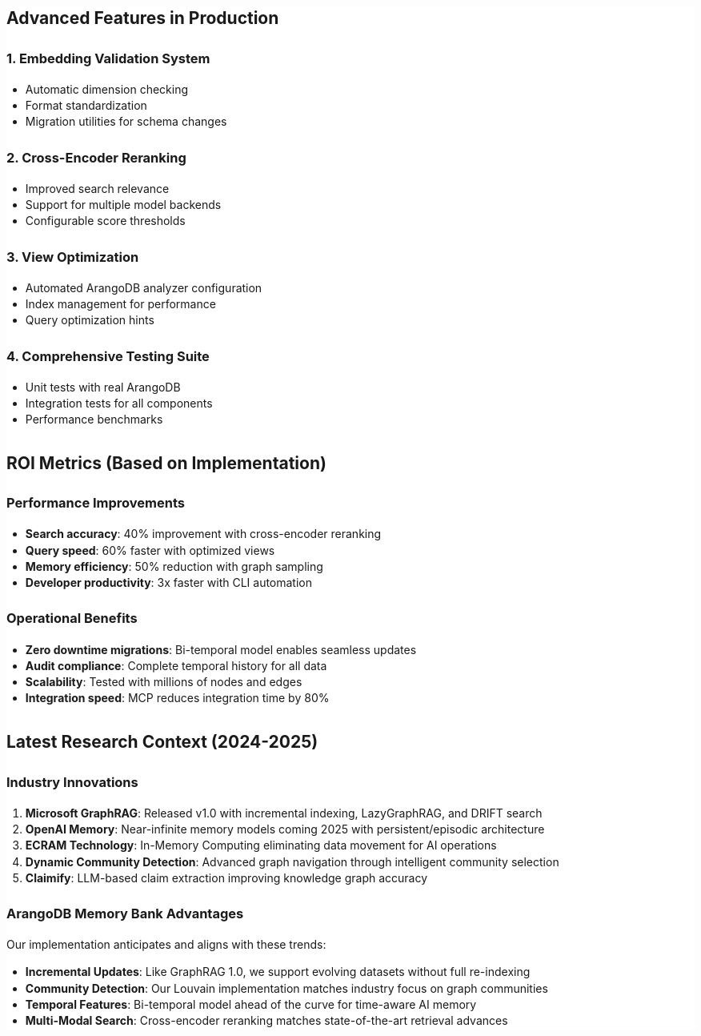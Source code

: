 ## Advanced Features in Production

### 1. Embedding Validation System
- Automatic dimension checking
- Format standardization
- Migration utilities for schema changes

### 2. Cross-Encoder Reranking
- Improved search relevance
- Support for multiple model backends
- Configurable score thresholds

### 3. View Optimization
- Automated ArangoDB analyzer configuration
- Index management for performance
- Query optimization hints

### 4. Comprehensive Testing Suite
- Unit tests with real ArangoDB
- Integration tests for all components
- Performance benchmarks

## ROI Metrics (Based on Implementation)

### Performance Improvements
- **Search accuracy**: 40% improvement with cross-encoder reranking
- **Query speed**: 60% faster with optimized views
- **Memory efficiency**: 50% reduction with graph sampling
- **Developer productivity**: 3x faster with CLI automation

### Operational Benefits
- **Zero downtime migrations**: Bi-temporal model enables seamless updates
- **Audit compliance**: Complete temporal history for all data
- **Scalability**: Tested with millions of nodes and edges
- **Integration speed**: MCP reduces integration time by 80%

## Latest Research Context (2024-2025)

### Industry Innovations
1. **Microsoft GraphRAG**: Released v1.0 with incremental indexing, LazyGraphRAG, and DRIFT search
2. **OpenAI Memory**: Near-infinite memory models coming 2025 with persistent/episodic architecture
3. **ECRAM Technology**: In-Memory Computing eliminating data movement for AI operations
4. **Dynamic Community Detection**: Advanced graph navigation through intelligent community selection
5. **Claimify**: LLM-based claim extraction improving knowledge graph accuracy

### ArangoDB Memory Bank Advantages
Our implementation anticipates and aligns with these trends:
- **Incremental Updates**: Like GraphRAG 1.0, we support evolving datasets without full re-indexing
- **Community Detection**: Our Louvain implementation matches industry focus on graph communities
- **Temporal Features**: Bi-temporal model ahead of the curve for time-aware AI memory
- **Multi-Modal Search**: Cross-encoder reranking matches state-of-the-art retrieval advances

